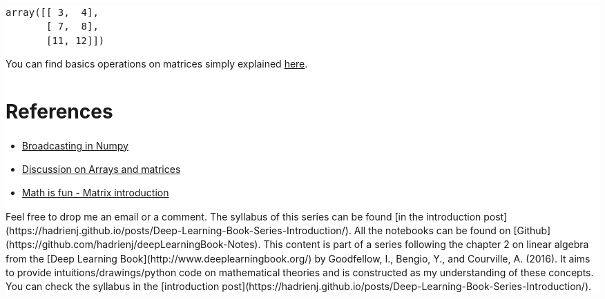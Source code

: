 <pre class='output'>
array([[ 3,  4],
       [ 7,  8],
       [11, 12]])
</pre>


You can find basics operations on matrices simply explained [here](https://www.mathsisfun.com/algebra/matrix-introduction.html).


# References

- [Broadcasting in Numpy](https://docs.scipy.org/doc/numpy-1.13.0/user/basics.broadcasting.html)

- [Discussion on Arrays and matrices](https://stackoverflow.com/questions/4151128/what-are-the-differences-between-numpy-arrays-and-matrices-which-one-should-i-u)

- [Math is fun - Matrix introduction](https://www.mathsisfun.com/algebra/matrix-introduction.html)

<span class='notes'>
    Feel free to drop me an email or a comment. The syllabus of this series can be found [in the introduction post](https://hadrienj.github.io/posts/Deep-Learning-Book-Series-Introduction/). All the notebooks can be found on [Github](https://github.com/hadrienj/deepLearningBook-Notes).
</span>

<span class='notes'>
    This content is part of a series following the chapter 2 on linear algebra from the [Deep Learning Book](http://www.deeplearningbook.org/) by Goodfellow, I., Bengio, Y., and Courville, A. (2016). It aims to provide intuitions/drawings/python code on mathematical theories and is constructed as my understanding of these concepts. You can check the syllabus in the [introduction post](https://hadrienj.github.io/posts/Deep-Learning-Book-Series-Introduction/).
</span>

